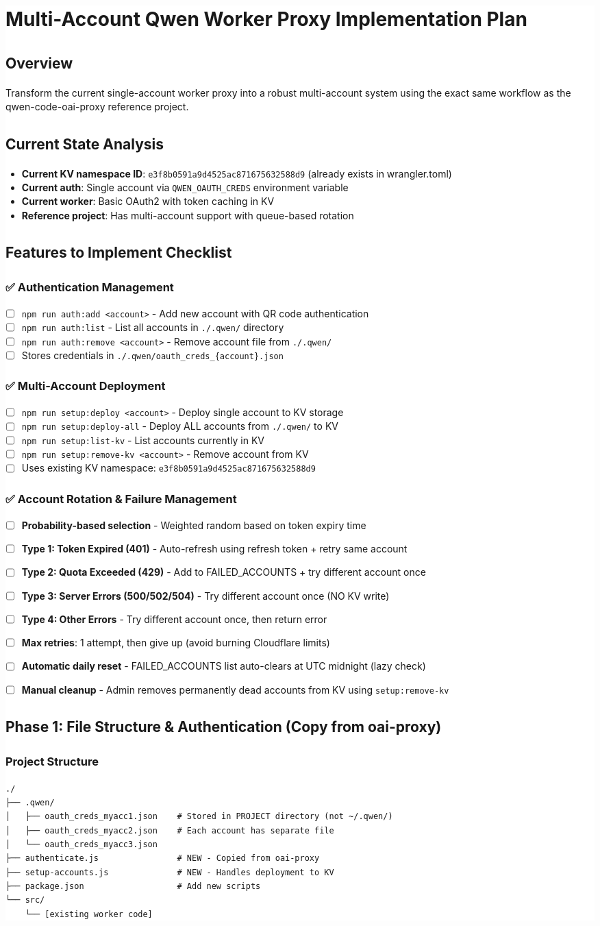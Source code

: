 # Multi-Account Qwen Worker Proxy Implementation Plan

## Overview
Transform the current single-account worker proxy into a robust multi-account system using the exact same workflow as the qwen-code-oai-proxy reference project.

## Current State Analysis
- **Current KV namespace ID**: `e3f8b0591a9d4525ac871675632588d9` (already exists in wrangler.toml)
- **Current auth**: Single account via `QWEN_OAUTH_CREDS` environment variable
- **Current worker**: Basic OAuth2 with token caching in KV
- **Reference project**: Has multi-account support with queue-based rotation

## Features to Implement Checklist

### ✅ Authentication Management
- [ ] `npm run auth:add <account>` - Add new account with QR code authentication
- [ ] `npm run auth:list` - List all accounts in `./.qwen/` directory  
- [ ] `npm run auth:remove <account>` - Remove account file from `./.qwen/`
- [ ] Stores credentials in `./.qwen/oauth_creds_{account}.json`

### ✅ Multi-Account Deployment
- [ ] `npm run setup:deploy <account>` - Deploy single account to KV storage
- [ ] `npm run setup:deploy-all` - Deploy ALL accounts from `./.qwen/` to KV
- [ ] `npm run setup:list-kv` - List accounts currently in KV
- [ ] `npm run setup:remove-kv <account>` - Remove account from KV
- [ ] Uses existing KV namespace: `e3f8b0591a9d4525ac871675632588d9`

### ✅ Account Rotation & Failure Management
- [ ] **Probability-based selection** - Weighted random based on token expiry time
- [ ] **Type 1: Token Expired (401)** - Auto-refresh using refresh token + retry same account
- [ ] **Type 2: Quota Exceeded (429)** - Add to FAILED_ACCOUNTS + try different account once
- [ ] **Type 3: Server Errors (500/502/504)** - Try different account once (NO KV write)
- [ ] **Type 4: Other Errors** - Try different account once, then return error
- [ ] **Max retries**: 1 attempt, then give up (avoid burning Cloudflare limits)
- [ ] **Automatic daily reset** - FAILED_ACCOUNTS list auto-clears at UTC midnight (lazy check)
- [ ] **Manual cleanup** - Admin removes permanently dead accounts from KV using `setup:remove-kv` 



## Phase 1: File Structure & Authentication (Copy from oai-proxy)

### Project Structure
```
./
├── .qwen/
│   ├── oauth_creds_myacc1.json    # Stored in PROJECT directory (not ~/.qwen/)
│   ├── oauth_creds_myacc2.json    # Each account has separate file
│   └── oauth_creds_myacc3.json
├── authenticate.js                # NEW - Copied from oai-proxy
├── setup-accounts.js              # NEW - Handles deployment to KV
├── package.json                   # Add new scripts
└── src/
    └── [existing worker code]
```
